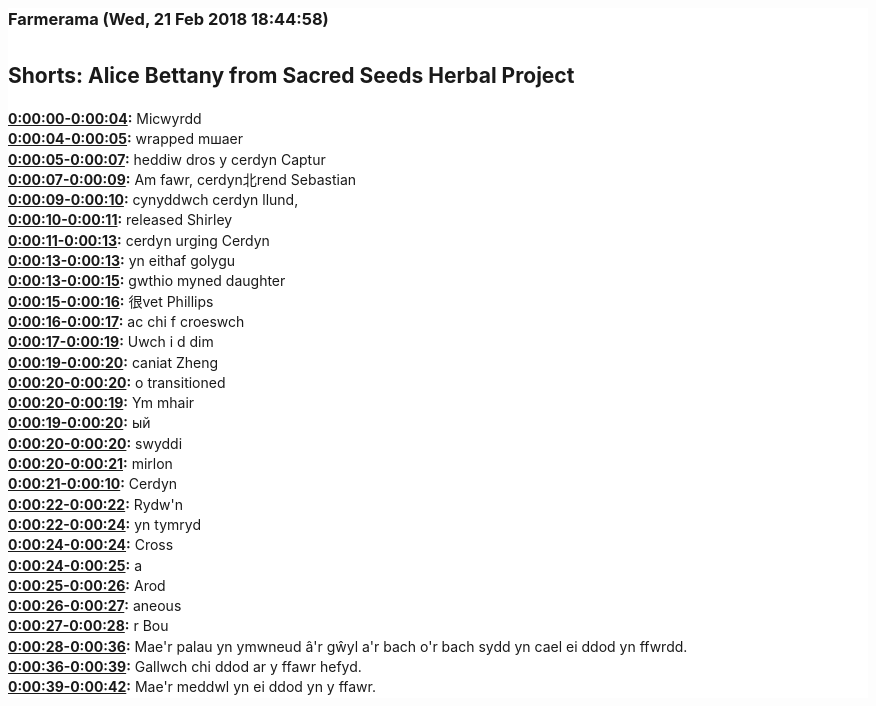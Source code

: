 ### Farmerama  (Wed, 21 Feb 2018 18:44:58)
## Shorts: Alice Bettany from Sacred Seeds Herbal Project  
**[0:00:00-0:00:04](https://soundcloud.com/farmerama-radio/shorts-alice-bettany-from-sacred-seeds-herbal-project#t=0:00:00):**  Micwyrdd  
**[0:00:04-0:00:05](https://soundcloud.com/farmerama-radio/shorts-alice-bettany-from-sacred-seeds-herbal-project#t=0:00:04):**  wrapped mшаer  
**[0:00:05-0:00:07](https://soundcloud.com/farmerama-radio/shorts-alice-bettany-from-sacred-seeds-herbal-project#t=0:00:05):**  heddiw dros y cerdyn Captur  
**[0:00:07-0:00:09](https://soundcloud.com/farmerama-radio/shorts-alice-bettany-from-sacred-seeds-herbal-project#t=0:00:07):**  Am fawr, cerdyn北rend Sebastian  
**[0:00:09-0:00:10](https://soundcloud.com/farmerama-radio/shorts-alice-bettany-from-sacred-seeds-herbal-project#t=0:00:09):**  cynyddwch cerdyn llund,  
**[0:00:10-0:00:11](https://soundcloud.com/farmerama-radio/shorts-alice-bettany-from-sacred-seeds-herbal-project#t=0:00:10):**  released Shirley  
**[0:00:11-0:00:13](https://soundcloud.com/farmerama-radio/shorts-alice-bettany-from-sacred-seeds-herbal-project#t=0:00:11):**  cerdyn urging Cerdyn  
**[0:00:13-0:00:13](https://soundcloud.com/farmerama-radio/shorts-alice-bettany-from-sacred-seeds-herbal-project#t=0:00:13):**  yn eithaf golygu  
**[0:00:13-0:00:15](https://soundcloud.com/farmerama-radio/shorts-alice-bettany-from-sacred-seeds-herbal-project#t=0:00:13):**  gwthio myned daughter  
**[0:00:15-0:00:16](https://soundcloud.com/farmerama-radio/shorts-alice-bettany-from-sacred-seeds-herbal-project#t=0:00:15):**  很vet Phillips  
**[0:00:16-0:00:17](https://soundcloud.com/farmerama-radio/shorts-alice-bettany-from-sacred-seeds-herbal-project#t=0:00:16):**  ac chi f croeswch  
**[0:00:17-0:00:19](https://soundcloud.com/farmerama-radio/shorts-alice-bettany-from-sacred-seeds-herbal-project#t=0:00:17):**  Uwch i d dim  
**[0:00:19-0:00:20](https://soundcloud.com/farmerama-radio/shorts-alice-bettany-from-sacred-seeds-herbal-project#t=0:00:19):**  caniat Zheng  
**[0:00:20-0:00:20](https://soundcloud.com/farmerama-radio/shorts-alice-bettany-from-sacred-seeds-herbal-project#t=0:00:20):**  o transitioned  
**[0:00:20-0:00:19](https://soundcloud.com/farmerama-radio/shorts-alice-bettany-from-sacred-seeds-herbal-project#t=0:00:20):**  Ym mhair  
**[0:00:19-0:00:20](https://soundcloud.com/farmerama-radio/shorts-alice-bettany-from-sacred-seeds-herbal-project#t=0:00:19):** ый  
**[0:00:20-0:00:20](https://soundcloud.com/farmerama-radio/shorts-alice-bettany-from-sacred-seeds-herbal-project#t=0:00:20):**  swyddi  
**[0:00:20-0:00:21](https://soundcloud.com/farmerama-radio/shorts-alice-bettany-from-sacred-seeds-herbal-project#t=0:00:20):**  mirlon  
**[0:00:21-0:00:10](https://soundcloud.com/farmerama-radio/shorts-alice-bettany-from-sacred-seeds-herbal-project#t=0:00:21):**  Cerdyn  
**[0:00:22-0:00:22](https://soundcloud.com/farmerama-radio/shorts-alice-bettany-from-sacred-seeds-herbal-project#t=0:00:22):**  Rydw'n  
**[0:00:22-0:00:24](https://soundcloud.com/farmerama-radio/shorts-alice-bettany-from-sacred-seeds-herbal-project#t=0:00:22):**  yn tymryd  
**[0:00:24-0:00:24](https://soundcloud.com/farmerama-radio/shorts-alice-bettany-from-sacred-seeds-herbal-project#t=0:00:24):**  Cross  
**[0:00:24-0:00:25](https://soundcloud.com/farmerama-radio/shorts-alice-bettany-from-sacred-seeds-herbal-project#t=0:00:24):**  a  
**[0:00:25-0:00:26](https://soundcloud.com/farmerama-radio/shorts-alice-bettany-from-sacred-seeds-herbal-project#t=0:00:25):**  Arod  
**[0:00:26-0:00:27](https://soundcloud.com/farmerama-radio/shorts-alice-bettany-from-sacred-seeds-herbal-project#t=0:00:26):** aneous  
**[0:00:27-0:00:28](https://soundcloud.com/farmerama-radio/shorts-alice-bettany-from-sacred-seeds-herbal-project#t=0:00:27):**  r Bou  
**[0:00:28-0:00:36](https://soundcloud.com/farmerama-radio/shorts-alice-bettany-from-sacred-seeds-herbal-project#t=0:00:28):**  Mae'r palau yn ymwneud â'r gŵyl a'r bach o'r bach sydd yn cael ei ddod yn ffwrdd.  
**[0:00:36-0:00:39](https://soundcloud.com/farmerama-radio/shorts-alice-bettany-from-sacred-seeds-herbal-project#t=0:00:36):**  Gallwch chi ddod ar y ffawr hefyd.  
**[0:00:39-0:00:42](https://soundcloud.com/farmerama-radio/shorts-alice-bettany-from-sacred-seeds-herbal-project#t=0:00:39):**  Mae'r meddwl yn ei ddod yn y ffawr.  